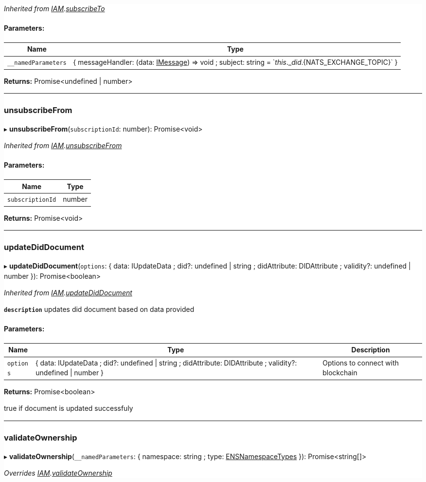 *Inherited from [IAM](iam.md).[subscribeTo](iam.md#subscribeto)*

#### Parameters:

Name | Type |
------ | ------ |
`__namedParameters` | { messageHandler: (data: [IMessage](../interfaces/imessage.md)) => void ; subject: string = \`${this.\_did}.${NATS\_EXCHANGE\_TOPIC}\` } |

**Returns:** Promise\<undefined \| number>

___

### unsubscribeFrom

▸ **unsubscribeFrom**(`subscriptionId`: number): Promise\<void>

*Inherited from [IAM](iam.md).[unsubscribeFrom](iam.md#unsubscribefrom)*

#### Parameters:

Name | Type |
------ | ------ |
`subscriptionId` | number |

**Returns:** Promise\<void>

___

### updateDidDocument

▸ **updateDidDocument**(`options`: { data: IUpdateData ; did?: undefined \| string ; didAttribute: DIDAttribute ; validity?: undefined \| number  }): Promise\<boolean>

*Inherited from [IAM](iam.md).[updateDidDocument](iam.md#updatediddocument)*

**`description`** updates did document based on data provided

#### Parameters:

Name | Type | Description |
------ | ------ | ------ |
`options` | { data: IUpdateData ; did?: undefined \| string ; didAttribute: DIDAttribute ; validity?: undefined \| number  } | Options to connect with blockchain  |

**Returns:** Promise\<boolean>

true if document is updated successfuly

___

### validateOwnership

▸ **validateOwnership**(`__namedParameters`: { namespace: string ; type: [ENSNamespaceTypes](../enums/ensnamespacetypes.md)  }): Promise\<string[]>

*Overrides [IAM](iam.md).[validateOwnership](iam.md#validateownership)*
